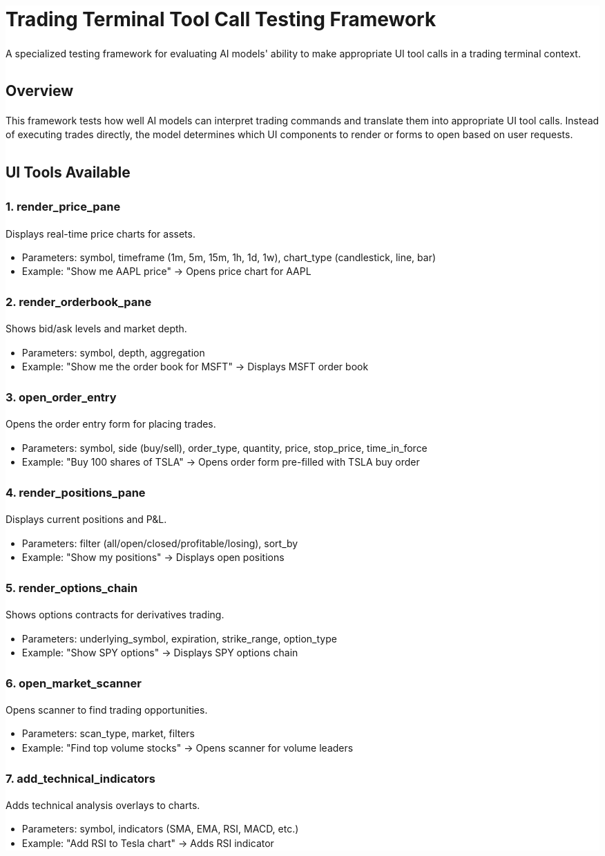 # Trading Terminal Tool Call Testing Framework

A specialized testing framework for evaluating AI models' ability to make appropriate UI tool calls in a trading terminal context.

## Overview

This framework tests how well AI models can interpret trading commands and translate them into appropriate UI tool calls. Instead of executing trades directly, the model determines which UI components to render or forms to open based on user requests.

## UI Tools Available

### 1. **render_price_pane**
Displays real-time price charts for assets.
- Parameters: symbol, timeframe (1m, 5m, 15m, 1h, 1d, 1w), chart_type (candlestick, line, bar)
- Example: "Show me AAPL price" → Opens price chart for AAPL

### 2. **render_orderbook_pane**
Shows bid/ask levels and market depth.
- Parameters: symbol, depth, aggregation
- Example: "Show me the order book for MSFT" → Displays MSFT order book

### 3. **open_order_entry**
Opens the order entry form for placing trades.
- Parameters: symbol, side (buy/sell), order_type, quantity, price, stop_price, time_in_force
- Example: "Buy 100 shares of TSLA" → Opens order form pre-filled with TSLA buy order

### 4. **render_positions_pane**
Displays current positions and P&L.
- Parameters: filter (all/open/closed/profitable/losing), sort_by
- Example: "Show my positions" → Displays open positions

### 5. **render_options_chain**
Shows options contracts for derivatives trading.
- Parameters: underlying_symbol, expiration, strike_range, option_type
- Example: "Show SPY options" → Displays SPY options chain

### 6. **open_market_scanner**
Opens scanner to find trading opportunities.
- Parameters: scan_type, market, filters
- Example: "Find top volume stocks" → Opens scanner for volume leaders

### 7. **add_technical_indicators**
Adds technical analysis overlays to charts.
- Parameters: symbol, indicators (SMA, EMA, RSI, MACD, etc.)
- Example: "Add RSI to Tesla chart" → Adds RSI indicator
